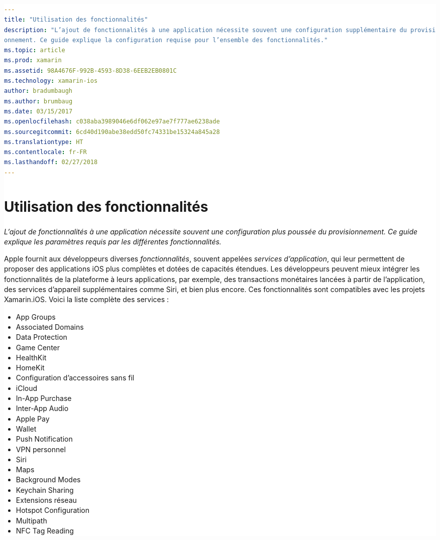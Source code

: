 ```yaml
---
title: "Utilisation des fonctionnalités"
description: "L’ajout de fonctionnalités à une application nécessite souvent une configuration supplémentaire du provisionnement. Ce guide explique la configuration requise pour l’ensemble des fonctionnalités."
ms.topic: article
ms.prod: xamarin
ms.assetid: 98A4676F-992B-4593-8D38-6EEB2EB0801C
ms.technology: xamarin-ios
author: bradumbaugh
ms.author: brumbaug
ms.date: 03/15/2017
ms.openlocfilehash: c038aba3989046e6df062e97ae7f777ae6238ade
ms.sourcegitcommit: 6cd40d190abe38edd50fc74331be15324a845a28
ms.translationtype: HT
ms.contentlocale: fr-FR
ms.lasthandoff: 02/27/2018
---
```

# <a name="working-with-capabilities"></a>Utilisation des fonctionnalités

_L’ajout de fonctionnalités à une application nécessite souvent une configuration plus poussée du provisionnement. Ce guide explique les paramètres requis par les différentes fonctionnalités._

Apple fournit aux développeurs diverses _fonctionnalités_, souvent appelées _services d’application_, qui leur permettent de proposer des applications iOS plus complètes et dotées de capacités étendues. Les développeurs peuvent mieux intégrer les fonctionnalités de la plateforme à leurs applications, par exemple, des transactions monétaires lancées à partir de l’application, des services d’appareil supplémentaires comme Siri, et bien plus encore.
Ces fonctionnalités sont compatibles avec les projets Xamarin.iOS. Voici la liste complète des services :

* App Groups
* Associated Domains
* Data Protection
* Game Center
* HealthKit
* HomeKit
* Configuration d’accessoires sans fil
* iCloud
* In-App Purchase
* Inter-App Audio
* Apple Pay
* Wallet
* Push Notification
* VPN personnel
* Siri
* Maps
* Background Modes
* Keychain Sharing
* Extensions réseau
* Hotspot Configuration
* Multipath
* NFC Tag Reading
